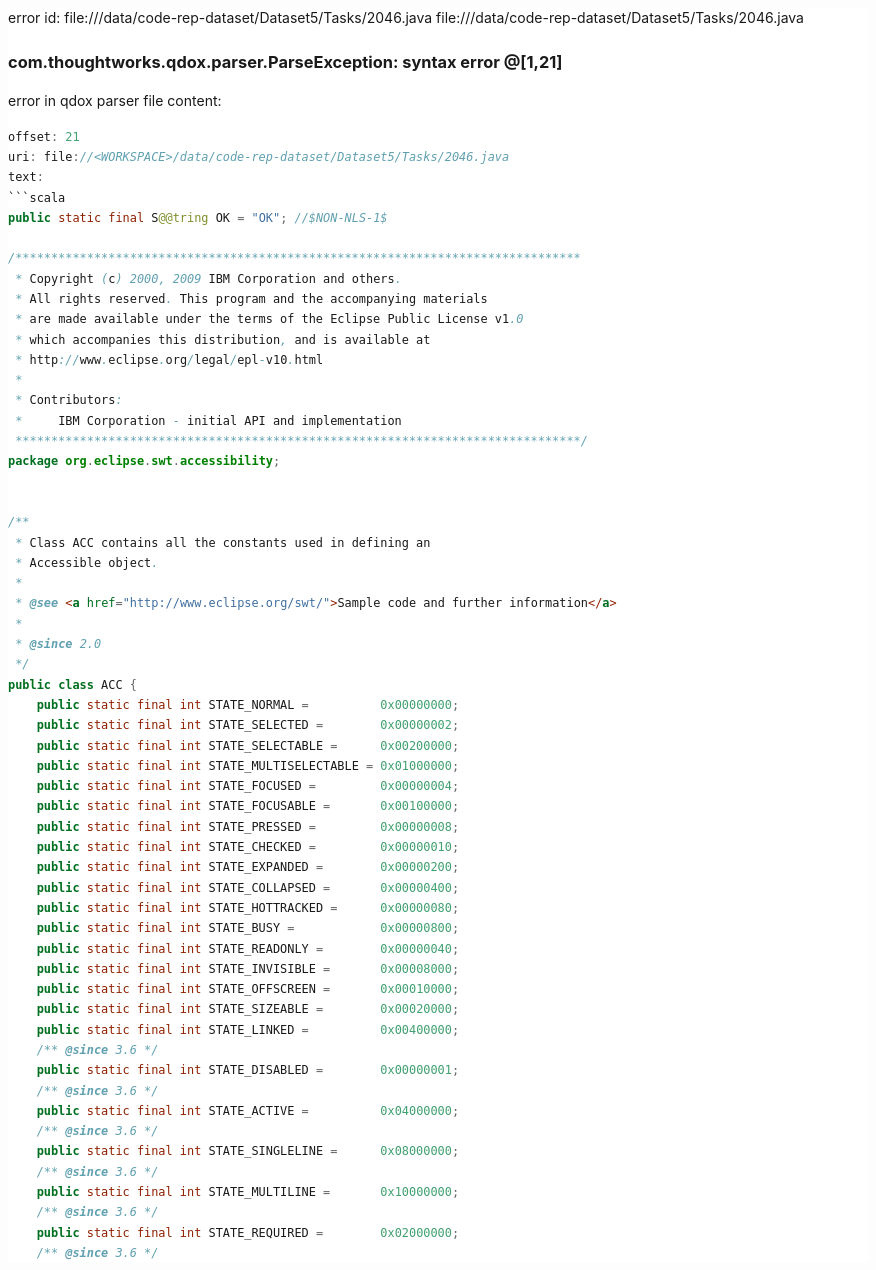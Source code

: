 error id: file://<WORKSPACE>/data/code-rep-dataset/Dataset5/Tasks/2046.java
file://<WORKSPACE>/data/code-rep-dataset/Dataset5/Tasks/2046.java
### com.thoughtworks.qdox.parser.ParseException: syntax error @[1,21]

error in qdox parser
file content:
```java
offset: 21
uri: file://<WORKSPACE>/data/code-rep-dataset/Dataset5/Tasks/2046.java
text:
```scala
public static final S@@tring OK = "OK"; //$NON-NLS-1$

/*******************************************************************************
 * Copyright (c) 2000, 2009 IBM Corporation and others.
 * All rights reserved. This program and the accompanying materials
 * are made available under the terms of the Eclipse Public License v1.0
 * which accompanies this distribution, and is available at
 * http://www.eclipse.org/legal/epl-v10.html
 *
 * Contributors:
 *     IBM Corporation - initial API and implementation
 *******************************************************************************/
package org.eclipse.swt.accessibility;


/**
 * Class ACC contains all the constants used in defining an
 * Accessible object.
 *
 * @see <a href="http://www.eclipse.org/swt/">Sample code and further information</a>
 * 
 * @since 2.0
 */
public class ACC {
	public static final int STATE_NORMAL = 			0x00000000;
	public static final int STATE_SELECTED = 		0x00000002;
	public static final int STATE_SELECTABLE = 		0x00200000;
	public static final int STATE_MULTISELECTABLE = 0x01000000;
	public static final int STATE_FOCUSED = 		0x00000004;
	public static final int STATE_FOCUSABLE = 		0x00100000;
	public static final int STATE_PRESSED = 		0x00000008;
	public static final int STATE_CHECKED = 		0x00000010;
	public static final int STATE_EXPANDED = 		0x00000200;
	public static final int STATE_COLLAPSED = 		0x00000400;
	public static final int STATE_HOTTRACKED = 		0x00000080;
	public static final int STATE_BUSY = 			0x00000800;
	public static final int STATE_READONLY = 		0x00000040;
	public static final int STATE_INVISIBLE = 		0x00008000;
	public static final int STATE_OFFSCREEN = 		0x00010000;
	public static final int STATE_SIZEABLE = 		0x00020000;
	public static final int STATE_LINKED = 			0x00400000;
	/** @since 3.6 */
	public static final int STATE_DISABLED = 		0x00000001;
	/** @since 3.6 */
	public static final int STATE_ACTIVE = 			0x04000000;
	/** @since 3.6 */
	public static final int STATE_SINGLELINE = 		0x08000000;
	/** @since 3.6 */
	public static final int STATE_MULTILINE = 		0x10000000;
	/** @since 3.6 */
	public static final int STATE_REQUIRED = 		0x02000000;
	/** @since 3.6 */
```
